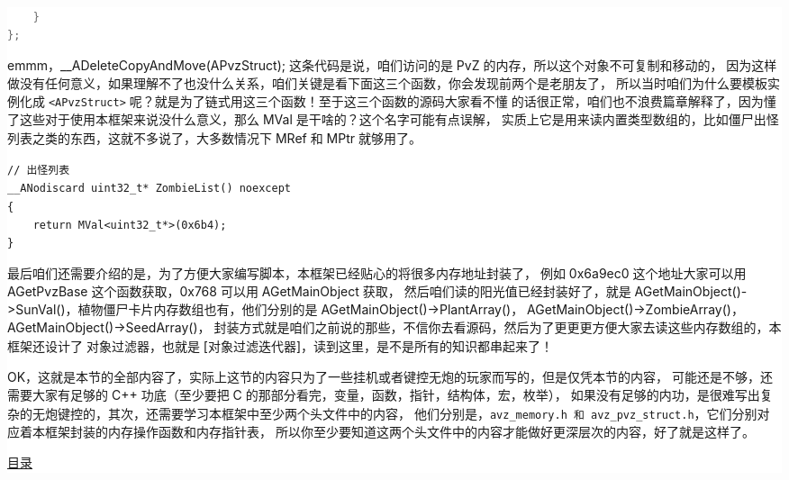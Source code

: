 ```C++
    }
};
```

emmm，__ADeleteCopyAndMove(APvzStruct); 这条代码是说，咱们访问的是 PvZ 的内存，所以这个对象不可复制和移动的，
因为这样做没有任何意义，如果理解不了也没什么关系，咱们关键是看下面这三个函数，你会发现前两个是老朋友了，
所以当时咱们为什么要模板实例化成 `<APvzStruct>` 呢？就是为了链式用这三个函数！至于这三个函数的源码大家看不懂
的话很正常，咱们也不浪费篇章解释了，因为懂了这些对于使用本框架来说没什么意义，那么 MVal 是干啥的？这个名字可能有点误解，
实质上它是用来读内置类型数组的，比如僵尸出怪列表之类的东西，这就不多说了，大多数情况下 MRef 和 MPtr 就够用了。
```
// 出怪列表
__ANodiscard uint32_t* ZombieList() noexcept
{
    return MVal<uint32_t*>(0x6b4);
}
```

最后咱们还需要介绍的是，为了方便大家编写脚本，本框架已经贴心的将很多内存地址封装了，
例如 0x6a9ec0 这个地址大家可以用 AGetPvzBase 这个函数获取，0x768 可以用 AGetMainObject 获取，
然后咱们读的阳光值已经封装好了，就是 AGetMainObject()->SunVal()，植物僵尸卡片内存数组也有，他们分别的是 
AGetMainObject()->PlantArray()， AGetMainObject()->ZombieArray()， AGetMainObject()->SeedArray()，
封装方式就是咱们之前说的那些，不信你去看源码，然后为了更更更方便大家去读这些内存数组的，本框架还设计了
对象过滤器，也就是 [对象过滤迭代器]，读到这里，是不是所有的知识都串起来了！

OK，这就是本节的全部内容了，实际上这节的内容只为了一些挂机或者键控无炮的玩家而写的，但是仅凭本节的内容，
可能还是不够，还需要大家有足够的 C++ 功底（至少要把 C 的那部分看完，变量，函数，指针，结构体，宏，枚举），
如果没有足够的内功，是很难写出复杂的无炮键控的，其次，还需要学习本框架中至少两个头文件中的内容，
他们分别是，`avz_memory.h 和 avz_pvz_struct.h`，它们分别对应着本框架封装的内存操作函数和内存指针表，
所以你至少要知道这两个头文件中的内容才能做好更深层次的内容，好了就是这样了。


[目录](./0catalogue.md) 